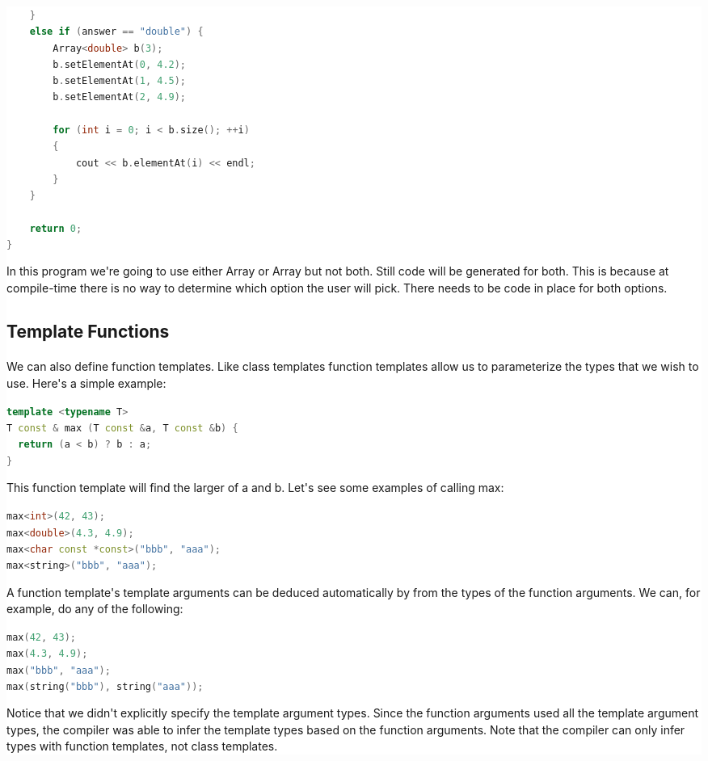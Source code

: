 ```c++
    }
    else if (answer == "double") {
        Array<double> b(3);
        b.setElementAt(0, 4.2);
        b.setElementAt(1, 4.5);
        b.setElementAt(2, 4.9);
        
        for (int i = 0; i < b.size(); ++i)
        {
            cout << b.elementAt(i) << endl;
        }
    }
    
    return 0;
}
```

In this program we're going to use either Array<int> or Array<double> but not both.  Still code will be generated for both.  This is because at compile-time there is no way to determine which option the user will pick.  There needs to be code in place for both options.

## Template Functions

We can also define function templates.  Like class templates function templates allow us to parameterize the types that we wish to use.  Here's a simple example:

```c++
template <typename T>
T const & max (T const &a, T const &b) {
  return (a < b) ? b : a;
}
```

This function template will find the larger of a and b.  Let's see some examples of calling max:

```c++
max<int>(42, 43);
max<double>(4.3, 4.9);
max<char const *const>("bbb", "aaa");
max<string>("bbb", "aaa");
```

A function template's template arguments can be deduced automatically by from the types of the function arguments.  We can, for example, do any of the following: 

```c++
max(42, 43);
max(4.3, 4.9);
max("bbb", "aaa");
max(string("bbb"), string("aaa"));
```

Notice that we didn't explicitly specify the template argument types.  Since the function arguments used all the template argument types, the compiler was able to infer the template types based on the function arguments.  Note that the compiler can only infer types with function templates, not class templates.

